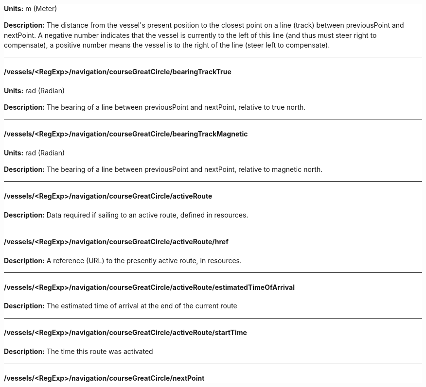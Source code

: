 **Units:** m (Meter)

**Description:** The distance from the vessel's present position to the closest point on a line (track) between previousPoint and nextPoint. A negative number indicates that the vessel is currently to the left of this line (and thus must steer right to compensate), a positive number means the vessel is to the right of the line (steer left to compensate).

---

#### /vessels/&lt;RegExp&gt;/navigation/courseGreatCircle/bearingTrackTrue

**Units:** rad (Radian)

**Description:** The bearing of a line between previousPoint and nextPoint, relative to true north.

---

#### /vessels/&lt;RegExp&gt;/navigation/courseGreatCircle/bearingTrackMagnetic

**Units:** rad (Radian)

**Description:** The bearing of a line between previousPoint and nextPoint, relative to magnetic north.

---

#### /vessels/&lt;RegExp&gt;/navigation/courseGreatCircle/activeRoute

**Description:** Data required if sailing to an active route, defined in resources.

---

#### /vessels/&lt;RegExp&gt;/navigation/courseGreatCircle/activeRoute/href

**Description:** A reference (URL) to the presently active route, in resources.

---

#### /vessels/&lt;RegExp&gt;/navigation/courseGreatCircle/activeRoute/estimatedTimeOfArrival

**Description:** The estimated time of arrival at the end of the current route

---

#### /vessels/&lt;RegExp&gt;/navigation/courseGreatCircle/activeRoute/startTime

**Description:** The time this route was activated

---

#### /vessels/&lt;RegExp&gt;/navigation/courseGreatCircle/nextPoint
